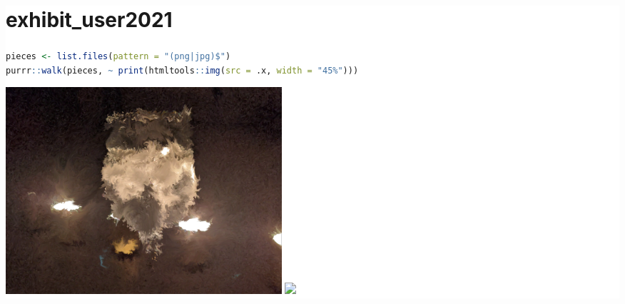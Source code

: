 


# exhibit\_user2021





``` r
pieces <- list.files(pattern = "(png|jpg)$")
purrr::walk(pieces, ~ print(htmltools::img(src = .x, width = "45%")))
```

<img src="fire_and_ice.jpg" width="45%"/>
<img src="floral_effect.png" width="45%"/>